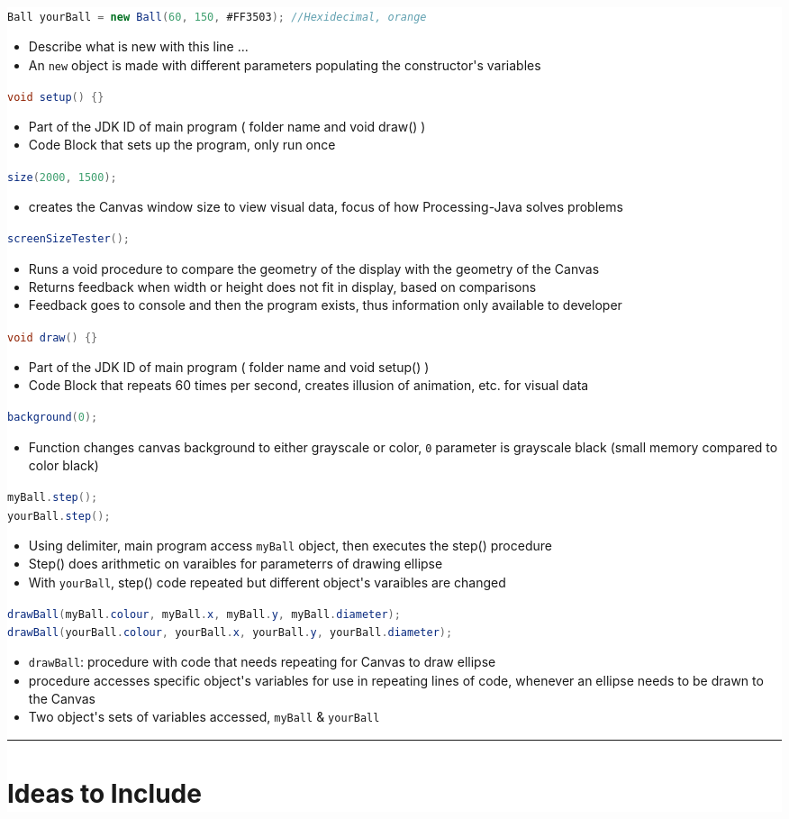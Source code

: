 ```JAVA
Ball yourBall = new Ball(60, 150, #FF3503); //Hexidecimal, orange
```
- Describe what is new with this line ...
- An `new` object is made with different parameters populating the constructor's variables

```JAVA
void setup() {}
```
- Part of the JDK ID of main program ( folder name and void draw() )
- Code Block that sets up the program, only run once

```Java
size(2000, 1500);
```
- creates the Canvas window size to view visual data, focus of how Processing-Java solves problems

```JAVA
screenSizeTester();
```
- Runs a void procedure to compare the geometry of the display with the geometry of the Canvas
- Returns feedback when width or height does not fit in display, based on comparisons
- Feedback goes to console and then the program exists, thus information only available to developer

```JAVA
void draw() {}
```
- Part of the JDK ID of main program ( folder name and void setup() )
- Code Block that repeats 60 times per second, creates illusion of animation, etc. for visual data

```JAVA
background(0);
```
- Function changes canvas background to either grayscale or color, `0` parameter is grayscale black (small memory compared to color black)

```JAVA
myBall.step();
yourBall.step();
```
- Using delimiter, main program access `myBall` object, then executes the step() procedure
- Step() does arithmetic on varaibles for parameterrs of drawing ellipse
- With `yourBall`, step() code repeated but different object's varaibles are changed

```Java
drawBall(myBall.colour, myBall.x, myBall.y, myBall.diameter);
drawBall(yourBall.colour, yourBall.x, yourBall.y, yourBall.diameter);
```
- `drawBall`: procedure with code that needs repeating for Canvas to draw ellipse
- procedure accesses specific object's variables for use in repeating lines of code, whenever an ellipse needs to be drawn to the Canvas
- Two object's sets of variables accessed, `myBall` & `yourBall`

---

# Ideas to Include
